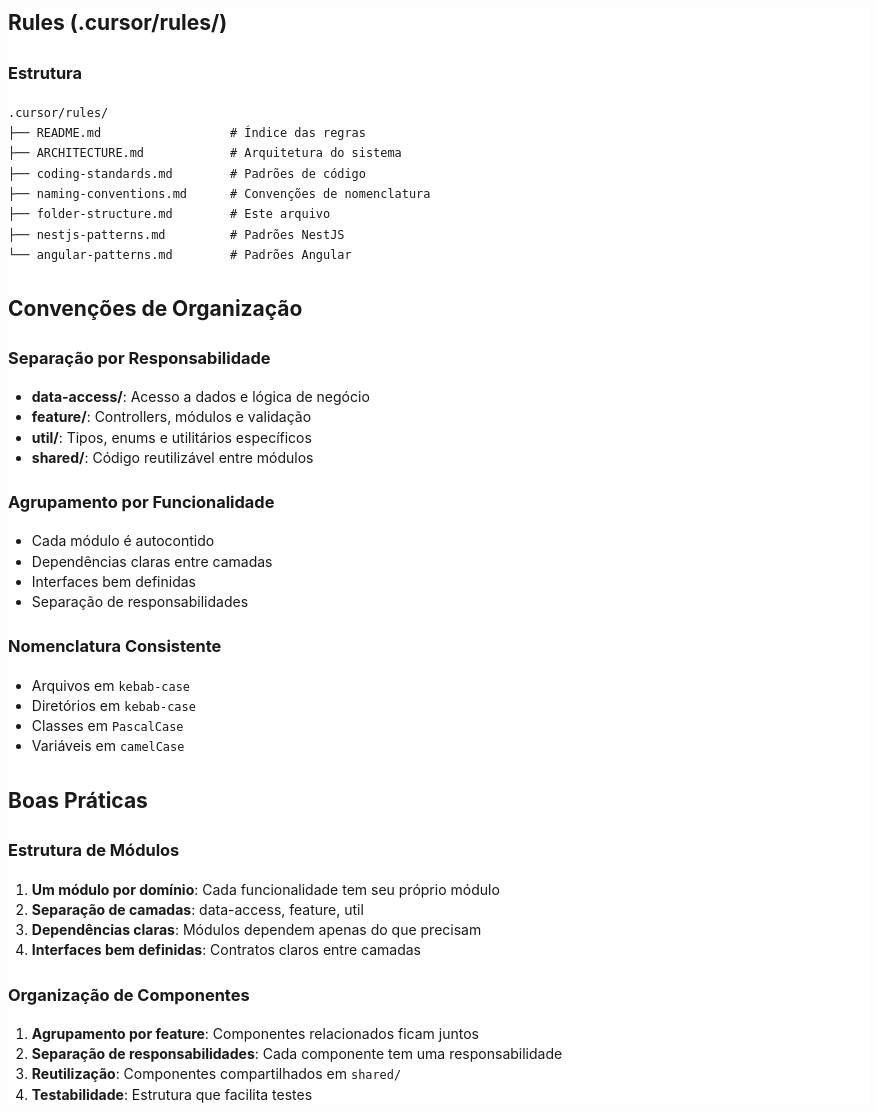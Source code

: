 ## Rules (.cursor/rules/)

### Estrutura
```
.cursor/rules/
├── README.md                  # Índice das regras
├── ARCHITECTURE.md            # Arquitetura do sistema
├── coding-standards.md        # Padrões de código
├── naming-conventions.md      # Convenções de nomenclatura
├── folder-structure.md        # Este arquivo
├── nestjs-patterns.md         # Padrões NestJS
└── angular-patterns.md        # Padrões Angular
```

## Convenções de Organização

### Separação por Responsabilidade
- **data-access/**: Acesso a dados e lógica de negócio
- **feature/**: Controllers, módulos e validação
- **util/**: Tipos, enums e utilitários específicos
- **shared/**: Código reutilizável entre módulos

### Agrupamento por Funcionalidade
- Cada módulo é autocontido
- Dependências claras entre camadas
- Interfaces bem definidas
- Separação de responsabilidades

### Nomenclatura Consistente
- Arquivos em `kebab-case`
- Diretórios em `kebab-case`
- Classes em `PascalCase`
- Variáveis em `camelCase`

## Boas Práticas

### Estrutura de Módulos
1. **Um módulo por domínio**: Cada funcionalidade tem seu próprio módulo
2. **Separação de camadas**: data-access, feature, util
3. **Dependências claras**: Módulos dependem apenas do que precisam
4. **Interfaces bem definidas**: Contratos claros entre camadas

### Organização de Componentes
1. **Agrupamento por feature**: Componentes relacionados ficam juntos
2. **Separação de responsabilidades**: Cada componente tem uma responsabilidade
3. **Reutilização**: Componentes compartilhados em `shared/`
4. **Testabilidade**: Estrutura que facilita testes
